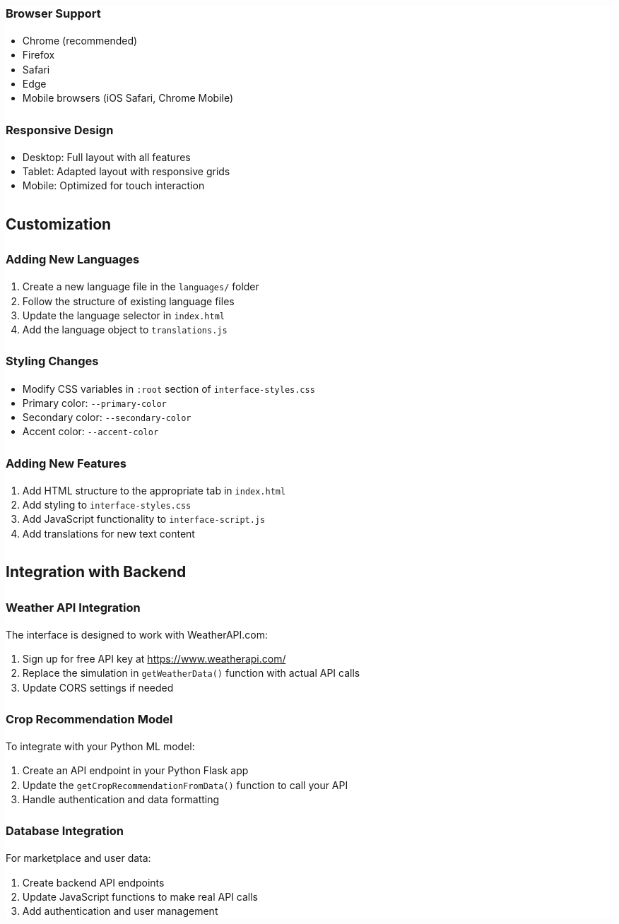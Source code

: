 ### Browser Support
- Chrome (recommended)
- Firefox
- Safari
- Edge
- Mobile browsers (iOS Safari, Chrome Mobile)

### Responsive Design
- Desktop: Full layout with all features
- Tablet: Adapted layout with responsive grids
- Mobile: Optimized for touch interaction

## Customization

### Adding New Languages
1. Create a new language file in the `languages/` folder
2. Follow the structure of existing language files
3. Update the language selector in `index.html`
4. Add the language object to `translations.js`

### Styling Changes
- Modify CSS variables in `:root` section of `interface-styles.css`
- Primary color: `--primary-color`
- Secondary color: `--secondary-color`
- Accent color: `--accent-color`

### Adding New Features
1. Add HTML structure to the appropriate tab in `index.html`
2. Add styling to `interface-styles.css`
3. Add JavaScript functionality to `interface-script.js`
4. Add translations for new text content

## Integration with Backend

### Weather API Integration
The interface is designed to work with WeatherAPI.com:
1. Sign up for free API key at https://www.weatherapi.com/
2. Replace the simulation in `getWeatherData()` function with actual API calls
3. Update CORS settings if needed

### Crop Recommendation Model
To integrate with your Python ML model:
1. Create an API endpoint in your Python Flask app
2. Update the `getCropRecommendationFromData()` function to call your API
3. Handle authentication and data formatting

### Database Integration
For marketplace and user data:
1. Create backend API endpoints
2. Update JavaScript functions to make real API calls
3. Add authentication and user management
